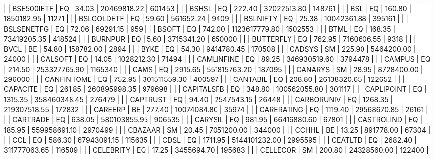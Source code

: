 |  | BSE500IETF | EQ | 34.03 | 20469818.22 | 601453 |
|  | BSHSL | EQ | 222.40 | 32022513.80 | 148761 |
|  | BSL | EQ | 160.80 | 1850182.95 | 11271 |
|  | BSLGOLDETF | EQ | 59.60 | 561652.24 | 9409 |
|  | BSLNIFTY | EQ | 25.38 | 10042361.88 | 395161 |
|  | BSLSENETFG | EQ | 72.06 | 69291.15 | 959 |
|  | BSOFT | EQ | 742.00 | 1123617779.80 | 1502553 |
|  | BTML | EQ | 168.35 | 73419205.35 | 418524 |
|  | BURNPUR | EQ | 5.60 | 3715341.20 | 650000 |
|  | BUTTERFLY | EQ | 762.95 | 7160606.55 | 9318 |
|  | BVCL | BE | 54.80 | 158782.00 | 2894 |
|  | BYKE | EQ | 54.30 | 9414780.45 | 170508 |
|  | CADSYS | SM | 225.90 | 5464200.00 | 24000 |
|  | CALSOFT | EQ | 14.05 | 1028212.30 | 71494 |
|  | CAMLINFINE | EQ | 89.25 | 346930519.60 | 3794478 |
|  | CAMPUS | EQ | 214.50 | 253327765.90 | 1165340 |
|  | CAMS | EQ | 2915.65 | 551815763.20 | 187095 |
|  | CANARYS | SM | 28.95 | 8728400.00 | 296000 |
|  | CANFINHOME | EQ | 752.95 | 301511559.30 | 400597 |
|  | CANTABIL | EQ | 208.80 | 26138320.65 | 122652 |
|  | CAPACITE | EQ | 261.85 | 260895998.35 | 979698 |
|  | CAPITALSFB | EQ | 348.80 | 100562055.80 | 301117 |
|  | CAPLIPOINT | EQ | 1315.35 | 358460348.45 | 276479 |
|  | CAPTRUST | EQ | 94.40 | 2547543.15 | 26448 |
|  | CARBORUNIV | EQ | 1268.35 | 219307518.55 | 172832 |
|  | CAREERP | BE | 277.40 | 10074084.80 | 35974 |
|  | CARERATING | EQ | 1119.40 | 29568670.85 | 26161 |
|  | CARTRADE | EQ | 638.05 | 580103855.95 | 906535 |
|  | CARYSIL | EQ | 981.95 | 66416880.60 | 67801 |
|  | CASTROLIND | EQ | 185.95 | 559958691.10 | 2970499 |
|  | CBAZAAR | SM | 20.45 | 7051200.00 | 344000 |
|  | CCHHL | BE | 13.25 | 891778.00 | 67304 |
|  | CCL | EQ | 586.30 | 67943091.15 | 115635 |
|  | CDSL | EQ | 1711.95 | 5144101232.00 | 2995595 |
|  | CEATLTD | EQ | 2682.40 | 311777063.65 | 116509 |
|  | CELEBRITY | EQ | 17.25 | 3455694.70 | 195683 |
|  | CELLECOR | SM | 200.80 | 24328560.00 | 122400 |